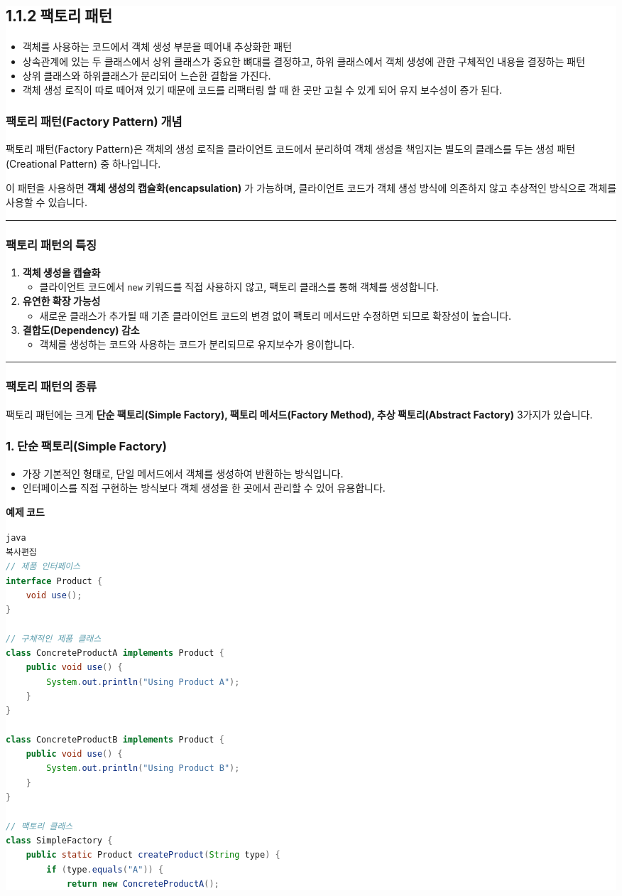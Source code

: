 ## 1.1.2 팩토리 패턴

- 객체를 사용하는 코드에서 객체 생성 부분을 떼어내 추상화한 패턴
- 상속관계에 있는 두 클래스에서 상위 클래스가 중요한 뼈대를 결정하고, 하위 클래스에서 객체 생성에 관한 구체적인 내용을 결정하는 패턴
- 상위 클래스와 하위클래스가 분리되어 느슨한 결합을 가진다.
- 객체 생성 로직이 따로 떼어져 있기 때문에 코드를 리팩터링 할 때 한 곳만 고칠 수 있게 되어 유지 보수성이 증가 된다.

### **팩토리 패턴(Factory Pattern) 개념**

팩토리 패턴(Factory Pattern)은 객체의 생성 로직을 클라이언트 코드에서 분리하여 객체 생성을 책임지는 별도의 클래스를 두는 생성 패턴(Creational Pattern) 중 하나입니다.

이 패턴을 사용하면 **객체 생성의 캡슐화(encapsulation)** 가 가능하며, 클라이언트 코드가 객체 생성 방식에 의존하지 않고 추상적인 방식으로 객체를 사용할 수 있습니다.

---

### **팩토리 패턴의 특징**

1. **객체 생성을 캡슐화**
   - 클라이언트 코드에서 `new` 키워드를 직접 사용하지 않고, 팩토리 클래스를 통해 객체를 생성합니다.
2. **유연한 확장 가능성**
   - 새로운 클래스가 추가될 때 기존 클라이언트 코드의 변경 없이 팩토리 메서드만 수정하면 되므로 확장성이 높습니다.
3. **결합도(Dependency) 감소**
   - 객체를 생성하는 코드와 사용하는 코드가 분리되므로 유지보수가 용이합니다.

---

### **팩토리 패턴의 종류**

팩토리 패턴에는 크게 **단순 팩토리(Simple Factory), 팩토리 메서드(Factory Method), 추상 팩토리(Abstract Factory)** 3가지가 있습니다.

### 1. **단순 팩토리(Simple Factory)**

- 가장 기본적인 형태로, 단일 메서드에서 객체를 생성하여 반환하는 방식입니다.
- 인터페이스를 직접 구현하는 방식보다 객체 생성을 한 곳에서 관리할 수 있어 유용합니다.

**예제 코드**

```java
java
복사편집
// 제품 인터페이스
interface Product {
    void use();
}

// 구체적인 제품 클래스
class ConcreteProductA implements Product {
    public void use() {
        System.out.println("Using Product A");
    }
}

class ConcreteProductB implements Product {
    public void use() {
        System.out.println("Using Product B");
    }
}

// 팩토리 클래스
class SimpleFactory {
    public static Product createProduct(String type) {
        if (type.equals("A")) {
            return new ConcreteProductA();
```